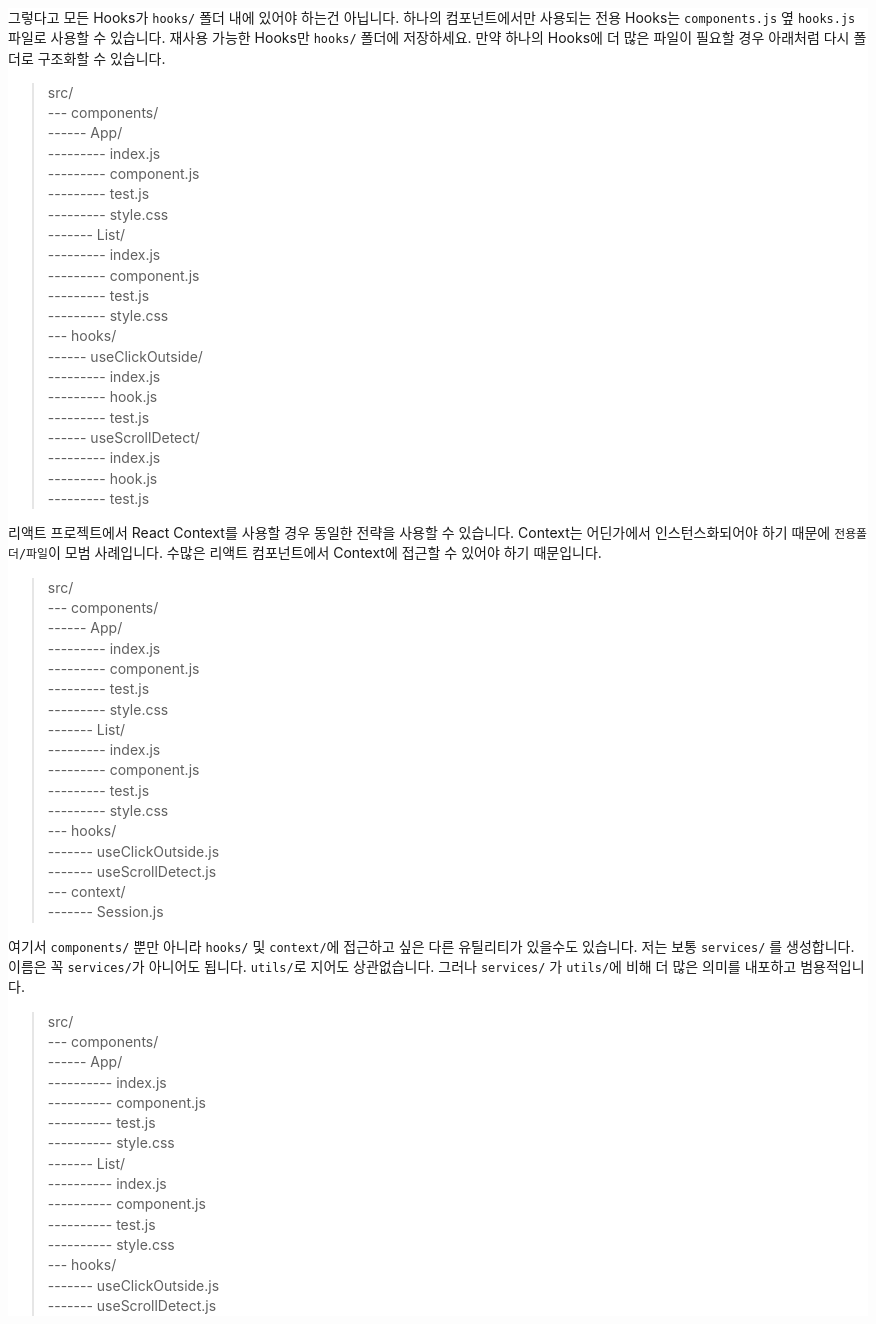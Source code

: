 그렇다고 모든 Hooks가 `hooks/` 폴더 내에 있어야 하는건 아닙니다. 하나의 컴포넌트에서만 사용되는 전용 Hooks는 `components.js` 옆 `hooks.js` 파일로 사용할 수 있습니다. 재사용 가능한 Hooks만 `hooks/` 폴더에 저장하세요. 만약 하나의 Hooks에 더 많은 파일이 필요할 경우 아래처럼 다시 폴더로 구조화할 수 있습니다.

> src/  
> --- components/  
> ------ App/  
> --------- index.js  
> --------- component.js  
> --------- test.js  
> --------- style.css  
> ------- List/  
> --------- index.js  
> --------- component.js  
> --------- test.js  
> --------- style.css  
> --- hooks/  
> ------ useClickOutside/  
> --------- index.js  
> --------- hook.js  
> --------- test.js  
> ------ useScrollDetect/  
> --------- index.js  
> --------- hook.js  
> --------- test.js

리액트 프로젝트에서 React Context를 사용할 경우 동일한 전략을 사용할 수 있습니다. Context는 어딘가에서 인스턴스화되어야 하기 때문에 `전용폴더/파일`이 모범 사례입니다. 수많은 리액트 컴포넌트에서 Context에 접근할 수 있어야 하기 때문입니다.

> src/  
> --- components/  
> ------ App/  
> --------- index.js  
> --------- component.js  
> --------- test.js  
> --------- style.css  
> ------- List/  
> --------- index.js  
> --------- component.js  
> --------- test.js  
> --------- style.css  
> --- hooks/  
> ------- useClickOutside.js  
> ------- useScrollDetect.js  
> --- context/  
> ------- Session.js

여기서 `components/` 뿐만 아니라 `hooks/` 및 `context/`에 접근하고 싶은 다른 유틸리티가 있을수도 있습니다. 저는 보통 `services/` 를 생성합니다. 이름은 꼭 `services/`가 아니어도 됩니다. `utils/`로 지어도 상관없습니다. 그러나 `services/` 가 `utils/`에 비해 더 많은 의미를 내포하고 범용적입니다.

> src/  
> --- components/  
> ------ App/  
> ---------- index.js  
> ---------- component.js  
> ---------- test.js  
> ---------- style.css  
> ------- List/  
> ---------- index.js  
> ---------- component.js  
> ---------- test.js  
> ---------- style.css  
> --- hooks/  
> ------- useClickOutside.js  
> ------- useScrollDetect.js  